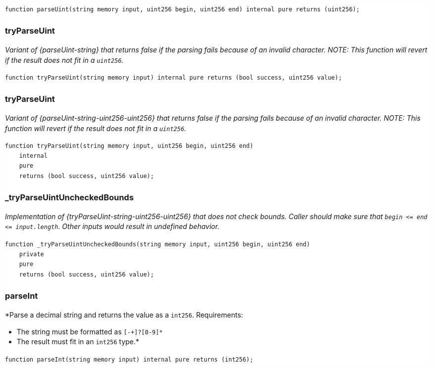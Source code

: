 
```solidity
function parseUint(string memory input, uint256 begin, uint256 end) internal pure returns (uint256);
```

### tryParseUint

*Variant of {parseUint-string} that returns false if the parsing fails because of an invalid character.
NOTE: This function will revert if the result does not fit in a `uint256`.*


```solidity
function tryParseUint(string memory input) internal pure returns (bool success, uint256 value);
```

### tryParseUint

*Variant of {parseUint-string-uint256-uint256} that returns false if the parsing fails because of an invalid
character.
NOTE: This function will revert if the result does not fit in a `uint256`.*


```solidity
function tryParseUint(string memory input, uint256 begin, uint256 end)
    internal
    pure
    returns (bool success, uint256 value);
```

### _tryParseUintUncheckedBounds

*Implementation of {tryParseUint-string-uint256-uint256} that does not check bounds. Caller should make sure that
`begin <= end <= input.length`. Other inputs would result in undefined behavior.*


```solidity
function _tryParseUintUncheckedBounds(string memory input, uint256 begin, uint256 end)
    private
    pure
    returns (bool success, uint256 value);
```

### parseInt

*Parse a decimal string and returns the value as a `int256`.
Requirements:
- The string must be formatted as `[-+]?[0-9]*`
- The result must fit in an `int256` type.*


```solidity
function parseInt(string memory input) internal pure returns (int256);
```
